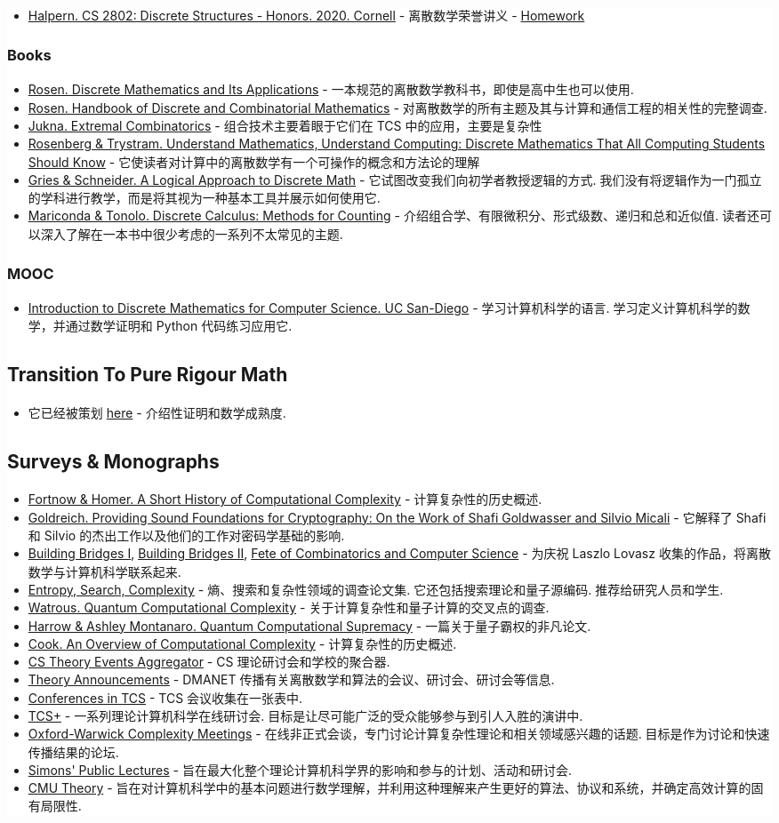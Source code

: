 - [Halpern. CS 2802: Discrete Structures - Honors. 2020. Cornell](https://www.cs.cornell.edu/courses/cs2802/2020fa/cs2802-20f-notes.html) - 离散数学荣誉讲义 - [Homework](https://www.cs.cornell.edu/courses/cs2802/2020fa/cs2802-20f-homework.html)
### Books<a name=mathlogic_preliminaries_discrete_mathematics_books></a>
- [Rosen. Discrete Mathematics and Its Applications](https://www.mheducation.com/highered/product/discrete-mathematics-applications-rosen/M9780073383095.html) - 一本规范的离散数学教科书，即使是高中生也可以使用.
- [Rosen. Handbook of Discrete and Combinatorial Mathematics](https://www.taylorfrancis.com/books/handbook-discrete-combinatorial-mathematics-kenneth-rosen-douglas-shier-wayne-goddard/e/10.1201/9781315156484) - 对离散数学的所有主题及其与计算和通信工程的相关性的完整调查.
- [Jukna. Extremal Combinatorics](https://web.vu.lt/mif/s.jukna/EC_Book_2nd/index.html) - 组合技术主要着眼于它们在 TCS 中的应用，主要是复杂性
- [Rosenberg & Trystram. Understand Mathematics, Understand Computing: Discrete Mathematics That All Computing Students Should Know](https://www.springer.com/gp/book/9783030583750) - 它使读者对计算中的离散数学有一个可操作的概念和方法论的理解
- [Gries & Schneider. A Logical Approach to Discrete Math](https://www.springer.com/gp/book/9780387941158)  - 它试图改变我们向初学者教授逻辑的方式. 我们没有将逻辑作为一门孤立的学科进行教学，而是将其视为一种基本工具并展示如何使用它.
- [Mariconda & Tonolo. Discrete Calculus: Methods for Counting](https://www.springer.com/gp/book/9783319030371)  - 介绍组合学、有限微积分、形式级数、递归和总和近似值. 读者还可以深入了解在一本书中很少考虑的一系列不太常见的主题.
### MOOC<a name=mathlogic_preliminaries_discrete_mathematics_mooc></a>
- [Introduction to Discrete Mathematics for Computer Science. UC San-Diego](https://www.coursera.org/specializations/discrete-mathematics)  - 学习计算机科学的语言. 学习定义计算机科学的数学，并通过数学证明和 Python 代码练习应用它.
## Transition To Pure Rigour Math<a name=mathlogic_preliminaries_transition_to_pure_rigour_math></a>
- 它已经被策划 [here](https://github.com/mostafatouny/awesome-pure-math#transition-to-pure-rigour-math) - 介绍性证明和数学成熟度.
## Surveys & Monographs<a name=surveys__monographs></a>
- [Fortnow & Homer. A Short History of Computational Complexity](https://www.researchgate.net/profile/Lance-Fortnow/publication/220530495_A_Short_History_of_Computational_Complexity/links/0deec52bd7ab603fef000000/A-Short-History-of-Computational-Complexity.pdf) - 计算复杂性的历史概述.
- [Goldreich. Providing Sound Foundations for Cryptography: On the Work of Shafi Goldwasser and Silvio Micali](http://www.wisdom.weizmann.ac.il/~oded/sst.html) - 它解释了 Shafi 和 Silvio 的杰出工作以及他们的工作对密码学基础的影响.
- [Building Bridges I](https://rd.springer.com/book/10.1007/978-3-540-85221-6), [Building Bridges II](https://link.springer.com/book/10.1007/978-3-662-59204-5), [Fete of Combinatorics and Computer Science](https://link.springer.com/book/10.1007/978-3-642-13580-4) - 为庆祝 Laszlo Lovasz 收集的作品，将离散数学与计算机科学联系起来.
- [Entropy, Search, Complexity](https://link.springer.com/book/10.1007/978-3-540-32777-6)  - 熵、搜索和复杂性领域的调查论文集. 它还包括搜索理论和量子源编码. 推荐给研究人员和学生.
- [Watrous. Quantum Computational Complexity](https://arxiv.org/abs/0804.3401) - 关于计算复杂性和量子计算的交叉点的调查.
- [Harrow & Ashley Montanaro. Quantum Computational Supremacy](https://www.nature.com/articles/nature23458) - 一篇关于量子霸权的非凡论文.
- [Cook. An Overview of Computational Complexity](https://dl.acm.org/doi/abs/10.1145/1283920.1283938?casa_token=I0zkxGUh7zoAAAAA:qUozzyaWcba56dq5q6CXVo2JvGVOzcXY2J8HKoI-OZxEbxhVXlQlWF0pg5ttfs8X8pznp5j7Bbrktg) - 计算复杂性的历史概述.
- [CS Theory Events Aggregator](https://cstheory-events.org/) - CS 理论研讨会和学校的聚合器.
- [Theory Announcements](https://dmatheorynet.blogspot.com/) - DMANET 传播有关离散数学和算法的会议、研讨会、研讨会等信息.
- [Conferences in TCS](http://www.nicolas-hermann.net/conf.html) - TCS 会议收集在一张表中.
- [TCS+](https://www.youtube.com/user/TCSplusSeminars)  - 一系列理论计算机科学在线研讨会. 目标是让尽可能广泛的受众能够参与到引人入胜的演讲中.
- [Oxford-Warwick Complexity Meetings](https://www.dcs.warwick.ac.uk/~igorcarb/complexity-meetings.html)  - 在线非正式会谈，专门讨论计算复杂性理论和相关领域感兴趣的话题. 目标是作为讨论和快速传播结果的论坛.
- [Simons' Public Lectures](https://simons.berkeley.edu/programs) - 旨在最大化整个理论计算机科学界的影响和参与的计划、活动和研讨会.
- [CMU Theory](https://www.youtube.com/channel/UCWFp4UWNiOv71j0sPbdNiqw) - 旨在对计算机科学中的基本问题进行数学理解，并利用这种理解来产生更好的算法、协议和系统，并确定高效计算的固有局限性.